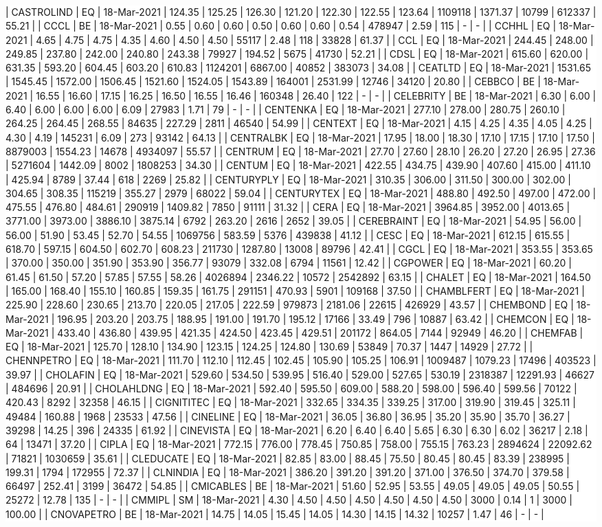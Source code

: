 | CASTROLIND | EQ | 18-Mar-2021 | 124.35 | 125.25 | 126.30 | 121.20 | 122.30 | 122.55 | 123.64 | 1109118 | 1371.37 | 10799 | 612337 | 55.21 |
| CCCL | BE | 18-Mar-2021 | 0.55 | 0.60 | 0.60 | 0.50 | 0.60 | 0.60 | 0.54 | 478947 | 2.59 | 115 | - | - |
| CCHHL | EQ | 18-Mar-2021 | 4.65 | 4.75 | 4.75 | 4.35 | 4.60 | 4.50 | 4.50 | 55117 | 2.48 | 118 | 33828 | 61.37 |
| CCL | EQ | 18-Mar-2021 | 244.45 | 248.00 | 249.85 | 237.80 | 242.00 | 240.80 | 243.38 | 79927 | 194.52 | 5675 | 41730 | 52.21 |
| CDSL | EQ | 18-Mar-2021 | 615.60 | 620.00 | 631.35 | 593.20 | 604.45 | 603.20 | 610.83 | 1124201 | 6867.00 | 40852 | 383073 | 34.08 |
| CEATLTD | EQ | 18-Mar-2021 | 1531.65 | 1545.45 | 1572.00 | 1506.45 | 1521.60 | 1524.05 | 1543.89 | 164001 | 2531.99 | 12746 | 34120 | 20.80 |
| CEBBCO | BE | 18-Mar-2021 | 16.55 | 16.60 | 17.15 | 16.25 | 16.50 | 16.55 | 16.46 | 160348 | 26.40 | 122 | - | - |
| CELEBRITY | BE | 18-Mar-2021 | 6.30 | 6.00 | 6.40 | 6.00 | 6.00 | 6.00 | 6.09 | 27983 | 1.71 | 79 | - | - |
| CENTENKA | EQ | 18-Mar-2021 | 277.10 | 278.00 | 280.75 | 260.10 | 264.25 | 264.45 | 268.55 | 84635 | 227.29 | 2811 | 46540 | 54.99 |
| CENTEXT | EQ | 18-Mar-2021 | 4.15 | 4.25 | 4.35 | 4.05 | 4.25 | 4.30 | 4.19 | 145231 | 6.09 | 273 | 93142 | 64.13 |
| CENTRALBK | EQ | 18-Mar-2021 | 17.95 | 18.00 | 18.30 | 17.10 | 17.15 | 17.10 | 17.50 | 8879003 | 1554.23 | 14678 | 4934097 | 55.57 |
| CENTRUM | EQ | 18-Mar-2021 | 27.70 | 27.60 | 28.10 | 26.20 | 27.20 | 26.95 | 27.36 | 5271604 | 1442.09 | 8002 | 1808253 | 34.30 |
| CENTUM | EQ | 18-Mar-2021 | 422.55 | 434.75 | 439.90 | 407.60 | 415.00 | 411.10 | 425.94 | 8789 | 37.44 | 618 | 2269 | 25.82 |
| CENTURYPLY | EQ | 18-Mar-2021 | 310.35 | 306.00 | 311.50 | 300.00 | 302.00 | 304.65 | 308.35 | 115219 | 355.27 | 2979 | 68022 | 59.04 |
| CENTURYTEX | EQ | 18-Mar-2021 | 488.80 | 492.50 | 497.00 | 472.00 | 475.55 | 476.80 | 484.61 | 290919 | 1409.82 | 7850 | 91111 | 31.32 |
| CERA | EQ | 18-Mar-2021 | 3964.85 | 3952.00 | 4013.65 | 3771.00 | 3973.00 | 3886.10 | 3875.14 | 6792 | 263.20 | 2616 | 2652 | 39.05 |
| CEREBRAINT | EQ | 18-Mar-2021 | 54.95 | 56.00 | 56.00 | 51.90 | 53.45 | 52.70 | 54.55 | 1069756 | 583.59 | 5376 | 439838 | 41.12 |
| CESC | EQ | 18-Mar-2021 | 612.15 | 615.55 | 618.70 | 597.15 | 604.50 | 602.70 | 608.23 | 211730 | 1287.80 | 13008 | 89796 | 42.41 |
| CGCL | EQ | 18-Mar-2021 | 353.55 | 353.65 | 370.00 | 350.00 | 351.90 | 353.90 | 356.77 | 93079 | 332.08 | 6794 | 11561 | 12.42 |
| CGPOWER | EQ | 18-Mar-2021 | 60.20 | 61.45 | 61.50 | 57.20 | 57.85 | 57.55 | 58.26 | 4026894 | 2346.22 | 10572 | 2542892 | 63.15 |
| CHALET | EQ | 18-Mar-2021 | 164.50 | 165.00 | 168.40 | 155.10 | 160.85 | 159.35 | 161.75 | 291151 | 470.93 | 5901 | 109168 | 37.50 |
| CHAMBLFERT | EQ | 18-Mar-2021 | 225.90 | 228.60 | 230.65 | 213.70 | 220.05 | 217.05 | 222.59 | 979873 | 2181.06 | 22615 | 426929 | 43.57 |
| CHEMBOND | EQ | 18-Mar-2021 | 196.95 | 203.20 | 203.75 | 188.95 | 191.00 | 191.70 | 195.12 | 17166 | 33.49 | 796 | 10887 | 63.42 |
| CHEMCON | EQ | 18-Mar-2021 | 433.40 | 436.80 | 439.95 | 421.35 | 424.50 | 423.45 | 429.51 | 201172 | 864.05 | 7144 | 92949 | 46.20 |
| CHEMFAB | EQ | 18-Mar-2021 | 125.70 | 128.10 | 134.90 | 123.15 | 124.25 | 124.80 | 130.69 | 53849 | 70.37 | 1447 | 14929 | 27.72 |
| CHENNPETRO | EQ | 18-Mar-2021 | 111.70 | 112.10 | 112.45 | 102.45 | 105.90 | 105.25 | 106.91 | 1009487 | 1079.23 | 17496 | 403523 | 39.97 |
| CHOLAFIN | EQ | 18-Mar-2021 | 529.60 | 534.50 | 539.95 | 516.40 | 529.00 | 527.65 | 530.19 | 2318387 | 12291.93 | 46627 | 484696 | 20.91 |
| CHOLAHLDNG | EQ | 18-Mar-2021 | 592.40 | 595.50 | 609.00 | 588.20 | 598.00 | 596.40 | 599.56 | 70122 | 420.43 | 8292 | 32358 | 46.15 |
| CIGNITITEC | EQ | 18-Mar-2021 | 332.65 | 334.35 | 339.25 | 317.00 | 319.90 | 319.45 | 325.11 | 49484 | 160.88 | 1968 | 23533 | 47.56 |
| CINELINE | EQ | 18-Mar-2021 | 36.05 | 36.80 | 36.95 | 35.20 | 35.90 | 35.70 | 36.27 | 39298 | 14.25 | 396 | 24335 | 61.92 |
| CINEVISTA | EQ | 18-Mar-2021 | 6.20 | 6.40 | 6.40 | 5.65 | 6.30 | 6.30 | 6.02 | 36217 | 2.18 | 64 | 13471 | 37.20 |
| CIPLA | EQ | 18-Mar-2021 | 772.15 | 776.00 | 778.45 | 750.85 | 758.00 | 755.15 | 763.23 | 2894624 | 22092.62 | 71821 | 1030659 | 35.61 |
| CLEDUCATE | EQ | 18-Mar-2021 | 82.85 | 83.00 | 88.45 | 75.50 | 80.45 | 80.45 | 83.39 | 238995 | 199.31 | 1794 | 172955 | 72.37 |
| CLNINDIA | EQ | 18-Mar-2021 | 386.20 | 391.20 | 391.20 | 371.00 | 376.50 | 374.70 | 379.58 | 66497 | 252.41 | 3199 | 36472 | 54.85 |
| CMICABLES | BE | 18-Mar-2021 | 51.60 | 52.95 | 53.55 | 49.05 | 49.05 | 49.05 | 50.55 | 25272 | 12.78 | 135 | - | - |
| CMMIPL | SM | 18-Mar-2021 | 4.30 | 4.50 | 4.50 | 4.50 | 4.50 | 4.50 | 4.50 | 3000 | 0.14 | 1 | 3000 | 100.00 |
| CNOVAPETRO | BE | 18-Mar-2021 | 14.75 | 14.05 | 15.45 | 14.05 | 14.30 | 14.15 | 14.32 | 10257 | 1.47 | 46 | - | - |